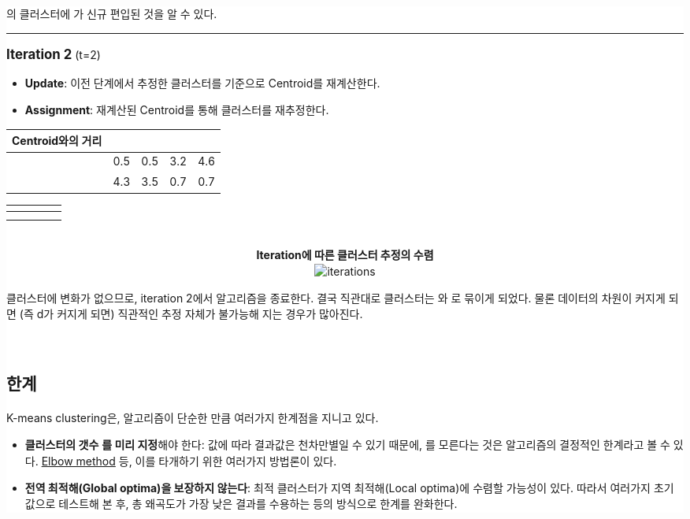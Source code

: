 <span><script type="math/tex">\{ \mathbf{x}_1 \}</script></span>의 클러스터에 <span><script type="math/tex">\mathbf{x}_2</script></span>가 신규 편입된 것을 알 수 있다. 

---

<big>**Iteration 2**</big> (t=2)
* **Update**: 이전 단계에서 추정한 클러스터를 기준으로 Centroid를 재계산한다. 

<div class="math"><script type="math/tex; mode=display">
\begin{aligned}
\hat{\boldsymbol{\mu}}_1(2) &= \frac{\mathbf{x}_1 + \mathbf{x}_2}{2} = (1.5,~1) \\
\hat{\boldsymbol{\mu}}_2(2) &= \frac{\mathbf{x}_3 + \mathbf{x}_4}{2} = (4.5, ~3.5)
\end{aligned}
</script></div>


* **Assignment**: 재계산된 Centroid를 통해 클러스터를 재추정한다. 

| **Centroid와의 거리** | <span><script type="math/tex">\mathbf{x}_1</script></span> | <span><script type="math/tex">\mathbf{x}_2</script></span> | <span><script type="math/tex">\mathbf{x}_3</script></span> | <span><script type="math/tex">\mathbf{x}_4</script></span> |
|:-:|:-:|:-:|:-:|:-:|
| <span><script type="math/tex">\hat{\boldsymbol{\mu}}_1(2)</script></span> | 0.5 | 0.5 | 3.2 | 4.6 |
| <span><script type="math/tex">\hat{\boldsymbol{\mu}}_2(2)</script></span> | 4.3 | 3.5 | 0.7 | 0.7 |


| | <span><script type="math/tex">\mathbf{x}_1</script></span> | <span><script type="math/tex">\mathbf{x}_2</script></span> | <span><script type="math/tex">\mathbf{x}_3</script></span> | <span><script type="math/tex">\mathbf{x}_4</script></span> |
|:-:|:-:|:-:|:-:|:-:|
| <span><script type="math/tex">S_1</script></span> | <span><script type="math/tex">\hat{r}_{11}(2)=1</script></span> | <span><script type="math/tex">\hat{r}_{21}(2)=1</script></span> | <span><script type="math/tex">\hat{r}_{31}(2)=0</script></span> | <span><script type="math/tex">\hat{r}_{41}(2)=0</script></span> |
| <span><script type="math/tex">S_2</script></span> | <span><script type="math/tex">\hat{r}_{12}(2)=0</script></span> | <span><script type="math/tex">\hat{r}_{22}(2)=0</script></span> | <span><script type="math/tex">\hat{r}_{32}(2)=1</script></span> | <span><script type="math/tex">\hat{r}_{42}(2)=1</script></span> |

<br/>

<center><b>Iteration에 따른 클러스터 추정의 수렴</b></center>
<center><img src="https://gem763.github.io/assets/img/20180715/iterations.PNG" alt="iterations"/></center>

클러스터에 변화가 없으므로, iteration 2에서 알고리즘을 종료한다. 결국 직관대로 클러스터는 <span><script type="math/tex">\{ \mathbf{x}_1, \mathbf{x}_2 \}</script></span>와 <span><script type="math/tex">\{ \mathbf{x}_3, \mathbf{x}_4 \}</script></span> 로 묶이게 되었다. 물론 데이터의 차원이 커지게 되면 (즉 d가 커지게 되면) 직관적인 추정 자체가 불가능해 지는 경우가 많아진다. 


<br/>

## 한계
K-means clustering은, 알고리즘이 단순한 만큼 여러가지 한계점을 지니고 있다. 

* **클러스터의 갯수** <span><script type="math/tex">k</script></span>**를 미리 지정**해야 한다: <span><script type="math/tex">k</script></span> 값에 따라 결과값은 천차만별일 수 있기 때문에, <span><script type="math/tex">k</script></span>를 모른다는 것은 알고리즘의 결정적인 한계라고 볼 수 있다. [Elbow method](https://en.wikipedia.org/wiki/Determining_the_number_of_clusters_in_a_data_set#The_elbow_method) 등, 이를 타개하기 위한 여러가지 방법론이 있다. 

* **전역 최적해(Global optima)을 보장하지 않는다**: 최적 클러스터가 지역 최적해(Local optima)에 수렴할 가능성이 있다. 따라서 여러가지 초기값으로 테스트해 본 후, 총 왜곡도가 가장 낮은 결과를 수용하는 등의 방식으로 한계를 완화한다. 

